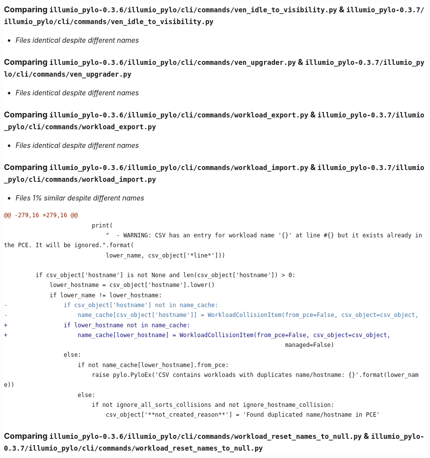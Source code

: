 ### Comparing `illumio_pylo-0.3.6/illumio_pylo/cli/commands/ven_idle_to_visibility.py` & `illumio_pylo-0.3.7/illumio_pylo/cli/commands/ven_idle_to_visibility.py`

 * *Files identical despite different names*

### Comparing `illumio_pylo-0.3.6/illumio_pylo/cli/commands/ven_upgrader.py` & `illumio_pylo-0.3.7/illumio_pylo/cli/commands/ven_upgrader.py`

 * *Files identical despite different names*

### Comparing `illumio_pylo-0.3.6/illumio_pylo/cli/commands/workload_export.py` & `illumio_pylo-0.3.7/illumio_pylo/cli/commands/workload_export.py`

 * *Files identical despite different names*

### Comparing `illumio_pylo-0.3.6/illumio_pylo/cli/commands/workload_import.py` & `illumio_pylo-0.3.7/illumio_pylo/cli/commands/workload_import.py`

 * *Files 1% similar despite different names*

```diff
@@ -279,16 +279,16 @@
                         print(
                             "  - WARNING: CSV has an entry for workload name '{}' at line #{} but it exists already in the PCE. It will be ignored.".format(
                             lower_name, csv_object['*line*']))
 
         if csv_object['hostname'] is not None and len(csv_object['hostname']) > 0:
             lower_hostname = csv_object['hostname'].lower()
             if lower_name != lower_hostname:
-                if csv_object['hostname'] not in name_cache:
-                    name_cache[csv_object['hostname']] = WorkloadCollisionItem(from_pce=False, csv_object=csv_object,
+                if lower_hostname not in name_cache:
+                    name_cache[lower_hostname] = WorkloadCollisionItem(from_pce=False, csv_object=csv_object,
                                                                                managed=False)
                 else:
                     if not name_cache[lower_hostname].from_pce:
                         raise pylo.PyloEx('CSV contains workloads with duplicates name/hostname: {}'.format(lower_name))
                     else:
                         if not ignore_all_sorts_collisions and not ignore_hostname_collision:
                             csv_object['**not_created_reason**'] = 'Found duplicated name/hostname in PCE'
```

### Comparing `illumio_pylo-0.3.6/illumio_pylo/cli/commands/workload_reset_names_to_null.py` & `illumio_pylo-0.3.7/illumio_pylo/cli/commands/workload_reset_names_to_null.py`
